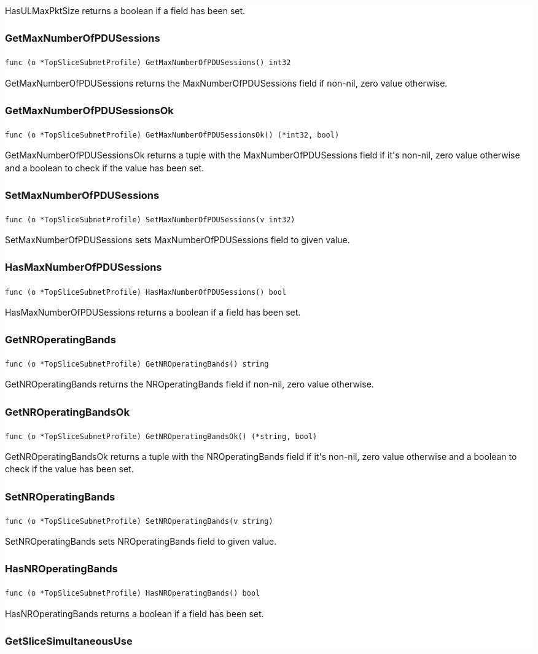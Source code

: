 HasULMaxPktSize returns a boolean if a field has been set.

### GetMaxNumberOfPDUSessions

`func (o *TopSliceSubnetProfile) GetMaxNumberOfPDUSessions() int32`

GetMaxNumberOfPDUSessions returns the MaxNumberOfPDUSessions field if non-nil, zero value otherwise.

### GetMaxNumberOfPDUSessionsOk

`func (o *TopSliceSubnetProfile) GetMaxNumberOfPDUSessionsOk() (*int32, bool)`

GetMaxNumberOfPDUSessionsOk returns a tuple with the MaxNumberOfPDUSessions field if it's non-nil, zero value otherwise
and a boolean to check if the value has been set.

### SetMaxNumberOfPDUSessions

`func (o *TopSliceSubnetProfile) SetMaxNumberOfPDUSessions(v int32)`

SetMaxNumberOfPDUSessions sets MaxNumberOfPDUSessions field to given value.

### HasMaxNumberOfPDUSessions

`func (o *TopSliceSubnetProfile) HasMaxNumberOfPDUSessions() bool`

HasMaxNumberOfPDUSessions returns a boolean if a field has been set.

### GetNROperatingBands

`func (o *TopSliceSubnetProfile) GetNROperatingBands() string`

GetNROperatingBands returns the NROperatingBands field if non-nil, zero value otherwise.

### GetNROperatingBandsOk

`func (o *TopSliceSubnetProfile) GetNROperatingBandsOk() (*string, bool)`

GetNROperatingBandsOk returns a tuple with the NROperatingBands field if it's non-nil, zero value otherwise
and a boolean to check if the value has been set.

### SetNROperatingBands

`func (o *TopSliceSubnetProfile) SetNROperatingBands(v string)`

SetNROperatingBands sets NROperatingBands field to given value.

### HasNROperatingBands

`func (o *TopSliceSubnetProfile) HasNROperatingBands() bool`

HasNROperatingBands returns a boolean if a field has been set.

### GetSliceSimultaneousUse
